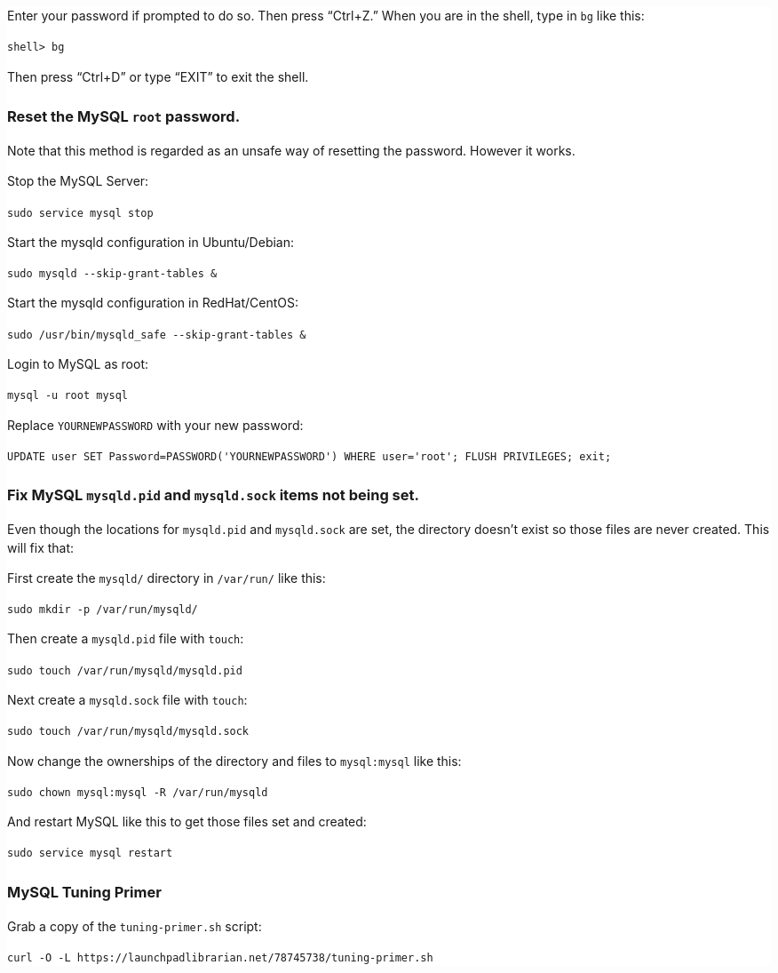Enter your password if prompted to do so. Then press “Ctrl+Z.” When you are in the shell, type in `bg` like this:

	shell> bg

Then press “Ctrl+D” or type “EXIT” to exit the shell.

### Reset the MySQL `root` password.

Note that this method is regarded as an unsafe way of resetting the password. However it works.

Stop the MySQL Server:

	sudo service mysql stop

Start the mysqld configuration in Ubuntu/Debian:

    sudo mysqld --skip-grant-tables &

Start the mysqld configuration in RedHat/CentOS:

    sudo /usr/bin/mysqld_safe --skip-grant-tables &

Login to MySQL as root:

    mysql -u root mysql

Replace `YOURNEWPASSWORD` with your new password:

	UPDATE user SET Password=PASSWORD('YOURNEWPASSWORD') WHERE user='root'; FLUSH PRIVILEGES; exit;

### Fix MySQL `mysqld.pid` and `mysqld.sock` items not being set.

Even though the locations for `mysqld.pid` and `mysqld.sock` are set, the directory doesn’t exist so those files are never created. This will fix that:

First create the `mysqld/` directory in `/var/run/` like this:

	sudo mkdir -p /var/run/mysqld/

Then create a `mysqld.pid` file with `touch`:

	sudo touch /var/run/mysqld/mysqld.pid

Next create a `mysqld.sock` file with `touch`:

	sudo touch /var/run/mysqld/mysqld.sock

Now change the ownerships of the directory and files to `mysql:mysql` like this:

	sudo chown mysql:mysql -R /var/run/mysqld

And restart MySQL like this to get those files set and created:

    sudo service mysql restart

### MySQL Tuning Primer

Grab a copy of the `tuning-primer.sh` script:

	curl -O -L https://launchpadlibrarian.net/78745738/tuning-primer.sh
